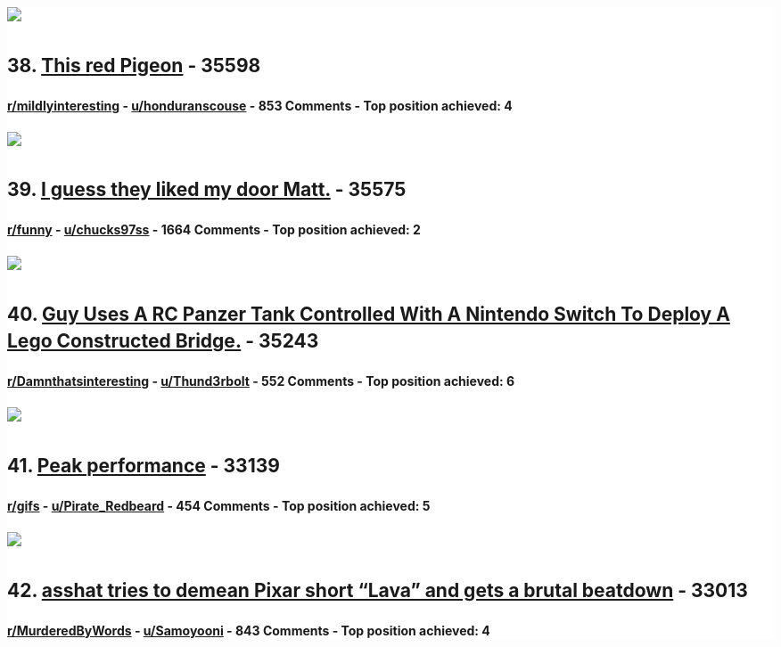 <a href="https://i.redd.it/9p7g0ht96h831.jpg"><img src="https://b.thumbs.redditmedia.com/uuid4HGIOANZjGro1fyUgf9h9yg_ho6ndaFV8zATIKA.jpg"></img></a>

## 38. [This red Pigeon](http://reddit.com/r/mildlyinteresting/comments/c9go8w/this_red_pigeon/) - 35598
#### [r/mildlyinteresting](http://reddit.com/r/mildlyinteresting) - [u/honduranscouse](http://reddit.com/u/honduranscouse) - 853 Comments - Top position achieved: 4

<a href="https://i.redd.it/0khpa4fyxh831.jpg"><img src="https://a.thumbs.redditmedia.com/cDf6cnTj3PZPcvlaRRjne_JWfESjaz25aprL6s1JGU8.jpg"></img></a>

## 39. [I guess they liked my door Matt.](http://reddit.com/r/funny/comments/c9gi82/i_guess_they_liked_my_door_matt/) - 35575
#### [r/funny](http://reddit.com/r/funny) - [u/chucks97ss](http://reddit.com/u/chucks97ss) - 1664 Comments - Top position achieved: 2

<a href="https://v.redd.it/wf3qxpt3vh831"><img src="https://a.thumbs.redditmedia.com/Kp4lMPQOgmAY52Td7L7lBizCh31LEgs8kDxOoz0Oi28.jpg"></img></a>

## 40. [Guy Uses A RC Panzer Tank Controlled With A Nintendo Switch To Deploy A Lego Constructed Bridge.](http://reddit.com/r/Damnthatsinteresting/comments/c9iml2/guy_uses_a_rc_panzer_tank_controlled_with_a/) - 35243
#### [r/Damnthatsinteresting](http://reddit.com/r/Damnthatsinteresting) - [u/Thund3rbolt](http://reddit.com/u/Thund3rbolt) - 552 Comments - Top position achieved: 6

<a href="https://v.redd.it/nobs2dveri831"><img src="https://b.thumbs.redditmedia.com/ZbW8clCLqCeq3JRjKuw3US-XEcwbR6rP0q10u69epVI.jpg"></img></a>

## 41. [Peak performance](http://reddit.com/r/gifs/comments/c9cmn6/peak_performance/) - 33139
#### [r/gifs](http://reddit.com/r/gifs) - [u/Pirate_Redbeard](http://reddit.com/u/Pirate_Redbeard) - 454 Comments - Top position achieved: 5

<a href="https://i.imgur.com/wJR4Fje.gifv"><img src="https://b.thumbs.redditmedia.com/POiE2PD4AeuxjZBFci60S9Cgbj6qggAfVQzOHvUu8JE.jpg"></img></a>

## 42. [asshat tries to demean Pixar short “Lava” and gets a brutal beatdown](http://reddit.com/r/MurderedByWords/comments/c9b0un/asshat_tries_to_demean_pixar_short_lava_and_gets/) - 33013
#### [r/MurderedByWords](http://reddit.com/r/MurderedByWords) - [u/Samoyooni](http://reddit.com/u/Samoyooni) - 843 Comments - Top position achieved: 4
